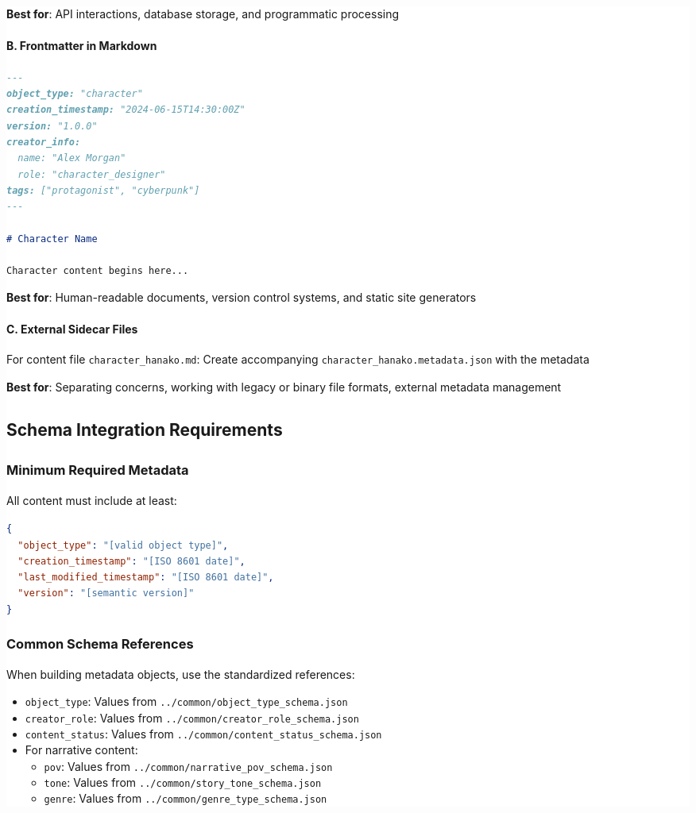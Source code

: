 **Best for**: API interactions, database storage, and programmatic processing

#### B. Frontmatter in Markdown

```markdown
---
object_type: "character"
creation_timestamp: "2024-06-15T14:30:00Z"
version: "1.0.0"
creator_info:
  name: "Alex Morgan"
  role: "character_designer"
tags: ["protagonist", "cyberpunk"]
---

# Character Name

Character content begins here...
```

**Best for**: Human-readable documents, version control systems, and static site generators

#### C. External Sidecar Files

For content file `character_hanako.md`:
Create accompanying `character_hanako.metadata.json` with the metadata

**Best for**: Separating concerns, working with legacy or binary file formats, external metadata management

## Schema Integration Requirements

### Minimum Required Metadata

All content must include at least:

```json
{
  "object_type": "[valid object type]",
  "creation_timestamp": "[ISO 8601 date]",
  "last_modified_timestamp": "[ISO 8601 date]",
  "version": "[semantic version]"
}
```

### Common Schema References

When building metadata objects, use the standardized references:

- `object_type`: Values from `../common/object_type_schema.json`
- `creator_role`: Values from `../common/creator_role_schema.json`
- `content_status`: Values from `../common/content_status_schema.json`
- For narrative content:
  - `pov`: Values from `../common/narrative_pov_schema.json`
  - `tone`: Values from `../common/story_tone_schema.json`
  - `genre`: Values from `../common/genre_type_schema.json`
